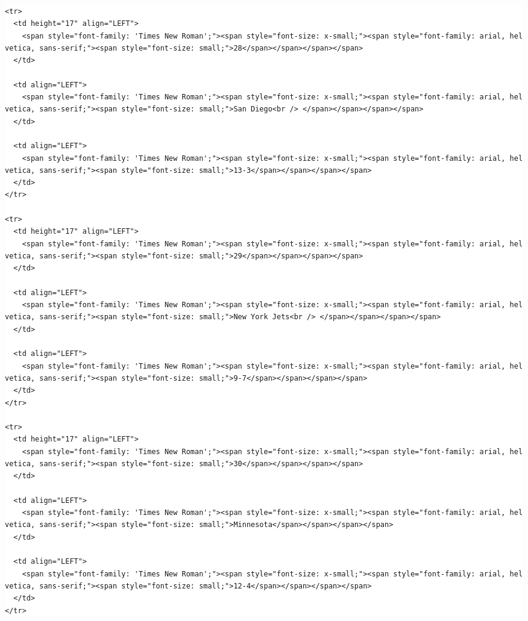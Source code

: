     <tr>
      <td height="17" align="LEFT">
        <span style="font-family: 'Times New Roman';"><span style="font-size: x-small;"><span style="font-family: arial, helvetica, sans-serif;"><span style="font-size: small;">28</span></span></span></span>
      </td>

      <td align="LEFT">
        <span style="font-family: 'Times New Roman';"><span style="font-size: x-small;"><span style="font-family: arial, helvetica, sans-serif;"><span style="font-size: small;">San Diego<br /> </span></span></span></span>
      </td>

      <td align="LEFT">
        <span style="font-family: 'Times New Roman';"><span style="font-size: x-small;"><span style="font-family: arial, helvetica, sans-serif;"><span style="font-size: small;">13-3</span></span></span></span>
      </td>
    </tr>

    <tr>
      <td height="17" align="LEFT">
        <span style="font-family: 'Times New Roman';"><span style="font-size: x-small;"><span style="font-family: arial, helvetica, sans-serif;"><span style="font-size: small;">29</span></span></span></span>
      </td>

      <td align="LEFT">
        <span style="font-family: 'Times New Roman';"><span style="font-size: x-small;"><span style="font-family: arial, helvetica, sans-serif;"><span style="font-size: small;">New York Jets<br /> </span></span></span></span>
      </td>

      <td align="LEFT">
        <span style="font-family: 'Times New Roman';"><span style="font-size: x-small;"><span style="font-family: arial, helvetica, sans-serif;"><span style="font-size: small;">9-7</span></span></span></span>
      </td>
    </tr>

    <tr>
      <td height="17" align="LEFT">
        <span style="font-family: 'Times New Roman';"><span style="font-size: x-small;"><span style="font-family: arial, helvetica, sans-serif;"><span style="font-size: small;">30</span></span></span></span>
      </td>

      <td align="LEFT">
        <span style="font-family: 'Times New Roman';"><span style="font-size: x-small;"><span style="font-family: arial, helvetica, sans-serif;"><span style="font-size: small;">Minnesota</span></span></span></span>
      </td>

      <td align="LEFT">
        <span style="font-family: 'Times New Roman';"><span style="font-size: x-small;"><span style="font-family: arial, helvetica, sans-serif;"><span style="font-size: small;">12-4</span></span></span></span>
      </td>
    </tr>
